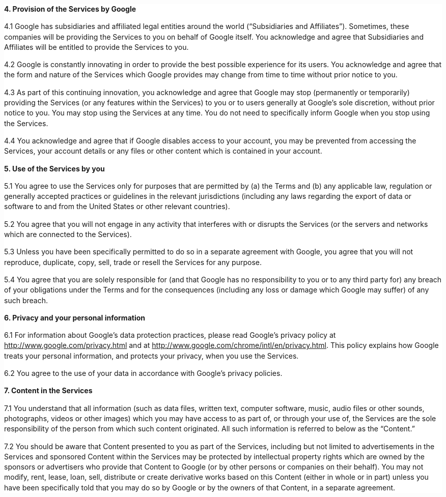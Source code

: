 **4. Provision of the Services by Google**

4.1 Google has subsidiaries and affiliated legal entities around the world (“Subsidiaries and Affiliates”). Sometimes, these companies will be providing the Services to you on behalf of Google itself. You acknowledge and agree that Subsidiaries and Affiliates will be entitled to provide the Services to you.

4.2 Google is constantly innovating in order to provide the best possible experience for its users. You acknowledge and agree that the form and nature of the Services which Google provides may change from time to time without prior notice to you.

4.3 As part of this continuing innovation, you acknowledge and agree that Google may stop (permanently or temporarily) providing the Services (or any features within the Services) to you or to users generally at Google’s sole discretion, without prior notice to you. You may stop using the Services at any time. You do not need to specifically inform Google when you stop using the Services.

4.4 You acknowledge and agree that if Google disables access to your account, you may be prevented from accessing the Services, your account details or any files or other content which is contained in your account.

**5. Use of the Services by you**

5.1 You agree to use the Services only for purposes that are permitted by (a) the Terms and (b) any applicable law, regulation or generally accepted practices or guidelines in the relevant jurisdictions (including any laws regarding the export of data or software to and from the United States or other relevant countries).

5.2 You agree that you will not engage in any activity that interferes with or disrupts the Services (or the servers and networks which are connected to the Services).

5.3 Unless you have been specifically permitted to do so in a separate agreement with Google, you agree that you will not reproduce, duplicate, copy, sell, trade or resell the Services for any purpose.

5.4 You agree that you are solely responsible for (and that Google has no responsibility to you or to any third party for) any breach of your obligations under the Terms and for the consequences (including any loss or damage which Google may suffer) of any such breach.

**6. Privacy and your personal information**

6.1 For information about Google’s data protection practices, please read Google’s privacy policy at http://www.google.com/privacy.html and at http://www.google.com/chrome/intl/en/privacy.html. This policy explains how Google treats your personal information, and protects your privacy, when you use the Services.

6.2 You agree to the use of your data in accordance with Google’s privacy policies.

**7. Content in the Services**

7.1 You understand that all information (such as data files, written text, computer software, music, audio files or other sounds, photographs, videos or other images) which you may have access to as part of, or through your use of, the Services are the sole responsibility of the person from which such content originated. All such information is referred to below as the “Content.”

7.2 You should be aware that Content presented to you as part of the Services, including but not limited to advertisements in the Services and sponsored Content within the Services may be protected by intellectual property rights which are owned by the sponsors or advertisers who provide that Content to Google (or by other persons or companies on their behalf). You may not modify, rent, lease, loan, sell, distribute or create derivative works based on this Content (either in whole or in part) unless you have been specifically told that you may do so by Google or by the owners of that Content, in a separate agreement.
